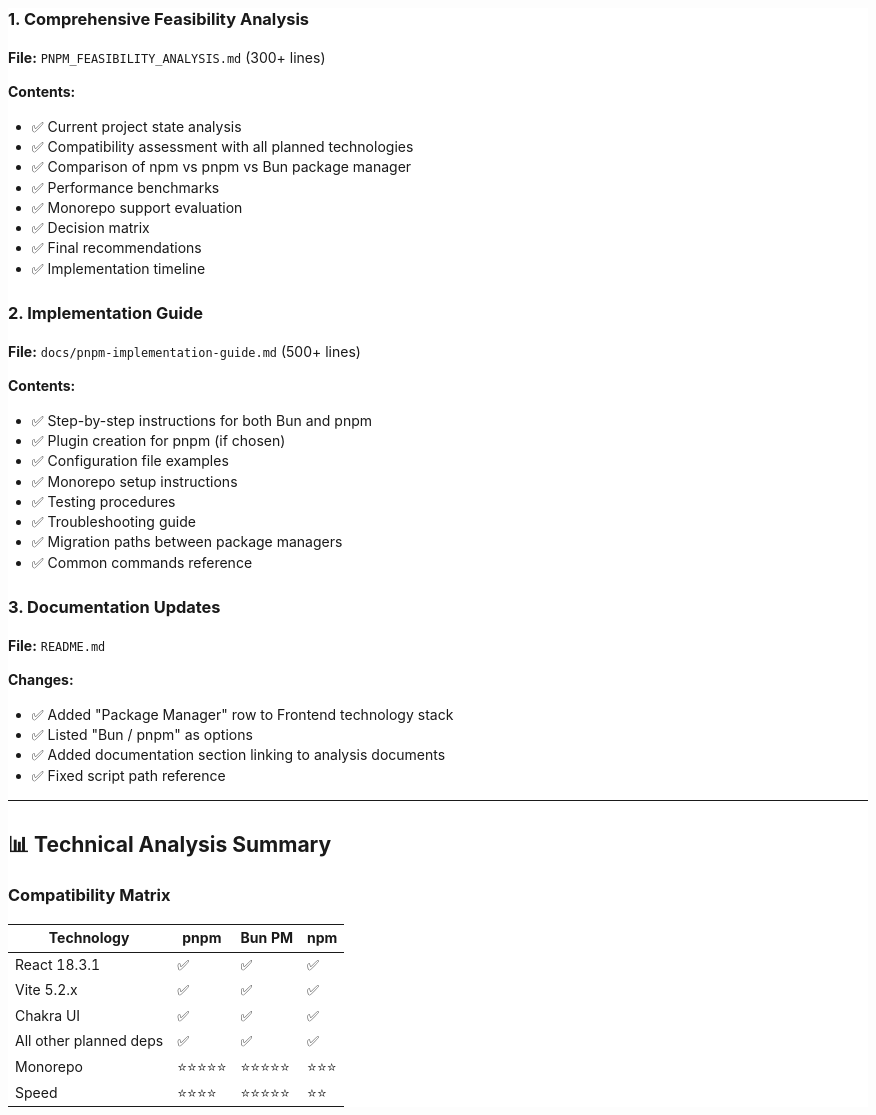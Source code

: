 ### 1. Comprehensive Feasibility Analysis
**File:** `PNPM_FEASIBILITY_ANALYSIS.md` (300+ lines)

**Contents:**
- ✅ Current project state analysis
- ✅ Compatibility assessment with all planned technologies
- ✅ Comparison of npm vs pnpm vs Bun package manager
- ✅ Performance benchmarks
- ✅ Monorepo support evaluation
- ✅ Decision matrix
- ✅ Final recommendations
- ✅ Implementation timeline

### 2. Implementation Guide
**File:** `docs/pnpm-implementation-guide.md` (500+ lines)

**Contents:**
- ✅ Step-by-step instructions for both Bun and pnpm
- ✅ Plugin creation for pnpm (if chosen)
- ✅ Configuration file examples
- ✅ Monorepo setup instructions
- ✅ Testing procedures
- ✅ Troubleshooting guide
- ✅ Migration paths between package managers
- ✅ Common commands reference

### 3. Documentation Updates
**File:** `README.md`

**Changes:**
- ✅ Added "Package Manager" row to Frontend technology stack
- ✅ Listed "Bun / pnpm" as options
- ✅ Added documentation section linking to analysis documents
- ✅ Fixed script path reference

---

## 📊 Technical Analysis Summary

### Compatibility Matrix

| Technology | pnpm | Bun PM | npm |
|-----------|------|--------|-----|
| React 18.3.1 | ✅ | ✅ | ✅ |
| Vite 5.2.x | ✅ | ✅ | ✅ |
| Chakra UI | ✅ | ✅ | ✅ |
| All other planned deps | ✅ | ✅ | ✅ |
| Monorepo | ⭐⭐⭐⭐⭐ | ⭐⭐⭐⭐⭐ | ⭐⭐⭐ |
| Speed | ⭐⭐⭐⭐ | ⭐⭐⭐⭐⭐ | ⭐⭐ |
